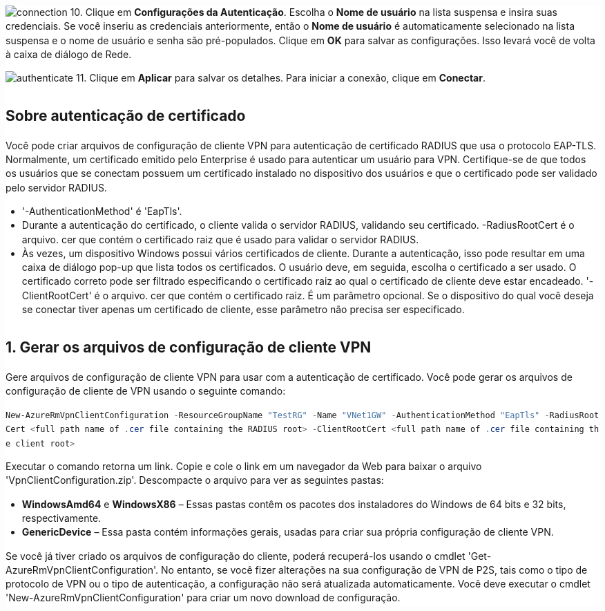  ![connection](./media/point-to-site-vpn-client-configuration-radius/adconnection.png)
10. Clique em **Configurações da Autenticação**. Escolha o **Nome de usuário** na lista suspensa e insira suas credenciais. Se você inseriu as credenciais anteriormente, então o **Nome de usuário** é automaticamente selecionado na lista suspensa e o nome de usuário e senha são pré-populados. Clique em **OK** para salvar as configurações. Isso levará você de volta à caixa de diálogo de Rede.

  ![authenticate](./media/point-to-site-vpn-client-configuration-radius/adauthentication.png)
11. Clique em **Aplicar** para salvar os detalhes. Para iniciar a conexão, clique em **Conectar**.

## <a name="certeap"></a>Sobre autenticação de certificado
 
Você pode criar arquivos de configuração de cliente VPN para autenticação de certificado RADIUS que usa o protocolo EAP-TLS. Normalmente, um certificado emitido pelo Enterprise é usado para autenticar um usuário para VPN. Certifique-se de que todos os usuários que se conectam possuem um certificado instalado no dispositivo dos usuários e que o certificado pode ser validado pelo servidor RADIUS.
 
* '-AuthenticationMethod' é 'EapTls'.
* Durante a autenticação do certificado, o cliente valida o servidor RADIUS, validando seu certificado. -RadiusRootCert é o arquivo. cer que contém o certificado raiz que é usado para validar o servidor RADIUS.  
* Às vezes, um dispositivo Windows possui vários certificados de cliente. Durante a autenticação, isso pode resultar em uma caixa de diálogo pop-up que lista todos os certificados. O usuário deve, em seguida, escolha o certificado a ser usado. O certificado correto pode ser filtrado especificando o certificado raiz ao qual o certificado de cliente deve estar encadeado. '-ClientRootCert' é o arquivo. cer que contém o certificado raiz. É um parâmetro opcional. Se o dispositivo do qual você deseja se conectar tiver apenas um certificado de cliente, esse parâmetro não precisa ser especificado.

## <a name="certfiles"></a>1. Gerar os arquivos de configuração de cliente VPN

Gere arquivos de configuração de cliente VPN para usar com a autenticação de certificado. Você pode gerar os arquivos de configuração de cliente de VPN usando o seguinte comando:
 
```powershell
New-AzureRmVpnClientConfiguration -ResourceGroupName "TestRG" -Name "VNet1GW" -AuthenticationMethod "EapTls" -RadiusRootCert <full path name of .cer file containing the RADIUS root> -ClientRootCert <full path name of .cer file containing the client root>
```

Executar o comando retorna um link. Copie e cole o link em um navegador da Web para baixar o arquivo 'VpnClientConfiguration.zip'. Descompacte o arquivo para ver as seguintes pastas:

* **WindowsAmd64** e **WindowsX86** – Essas pastas contêm os pacotes dos instaladores do Windows de 64 bits e 32 bits, respectivamente. 
* **GenericDevice** – Essa pasta contém informações gerais, usadas para criar sua própria configuração de cliente VPN.

Se você já tiver criado os arquivos de configuração do cliente, poderá recuperá-los usando o cmdlet 'Get-AzureRmVpnClientConfiguration'. No entanto, se você fizer alterações na sua configuração de VPN de P2S, tais como o tipo de protocolo de VPN ou o tipo de autenticação, a configuração não será atualizada automaticamente. Você deve executar o cmdlet 'New-AzureRmVpnClientConfiguration' para criar um novo download de configuração.
